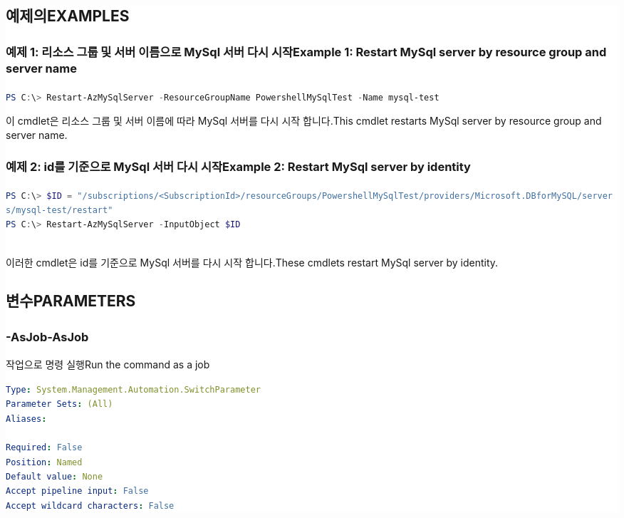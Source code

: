 ## <span data-ttu-id="44c06-109">예제의</span><span class="sxs-lookup"><span data-stu-id="44c06-109">EXAMPLES</span></span>

### <span data-ttu-id="44c06-110">예제 1: 리소스 그룹 및 서버 이름으로 MySql 서버 다시 시작</span><span class="sxs-lookup"><span data-stu-id="44c06-110">Example 1: Restart MySql server by resource group and server name</span></span>
```powershell
PS C:\> Restart-AzMySqlServer -ResourceGroupName PowershellMySqlTest -Name mysql-test

```

<span data-ttu-id="44c06-111">이 cmdlet은 리소스 그룹 및 서버 이름에 따라 MySql 서버를 다시 시작 합니다.</span><span class="sxs-lookup"><span data-stu-id="44c06-111">This cmdlet restarts MySql server by resource group and server name.</span></span>

### <span data-ttu-id="44c06-112">예제 2: id를 기준으로 MySql 서버 다시 시작</span><span class="sxs-lookup"><span data-stu-id="44c06-112">Example 2: Restart MySql server by identity</span></span>
```powershell
PS C:\> $ID = "/subscriptions/<SubscriptionId>/resourceGroups/PowershellMySqlTest/providers/Microsoft.DBforMySQL/servers/mysql-test/restart"
PS C:\> Restart-AzMySqlServer -InputObject $ID
 
```

<span data-ttu-id="44c06-113">이러한 cmdlet은 id를 기준으로 MySql 서버를 다시 시작 합니다.</span><span class="sxs-lookup"><span data-stu-id="44c06-113">These cmdlets restart MySql server by identity.</span></span>

## <span data-ttu-id="44c06-114">변수</span><span class="sxs-lookup"><span data-stu-id="44c06-114">PARAMETERS</span></span>

### <span data-ttu-id="44c06-115">-AsJob</span><span class="sxs-lookup"><span data-stu-id="44c06-115">-AsJob</span></span>
<span data-ttu-id="44c06-116">작업으로 명령 실행</span><span class="sxs-lookup"><span data-stu-id="44c06-116">Run the command as a job</span></span>

```yaml
Type: System.Management.Automation.SwitchParameter
Parameter Sets: (All)
Aliases:

Required: False
Position: Named
Default value: None
Accept pipeline input: False
Accept wildcard characters: False
```
